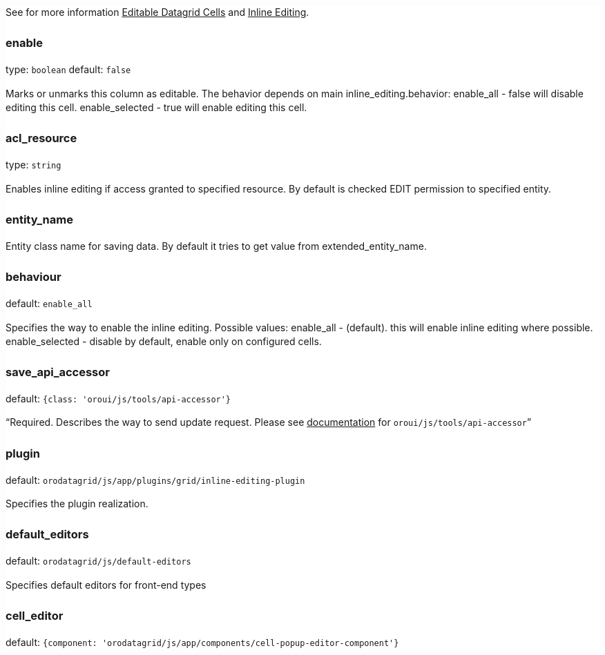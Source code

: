 See for more information [Editable Datagrid Cells](../../entities/customize-datagrids/backend/editable-grid-cells.md#customize-datagrids-editable-datagrid-cells) and [Inline Editing](../../entities/customize-datagrids/backend/extensions/inline-editing.md#customize-datagrid-extensions-inline-editing).

### enable

type: `boolean` default: `false`

Marks or unmarks this column as editable. The behavior depends on main inline_editing.behavior: enable_all - false will disable editing this cell. enable_selected - true will enable editing this cell.

### acl_resource

type: `string`

Enables inline editing if access granted to specified resource. By default is checked EDIT permission to specified entity.

### entity_name

Entity class name for saving data. By default it tries to get value from extended_entity_name.

### behaviour

default: `enable_all`

Specifies the way to enable the inline editing. Possible values: enable_all - (default). this will enable inline editing where possible. enable_selected - disable by default, enable only on configured cells.

### save_api_accessor

default: `{class: 'oroui/js/tools/api-accessor'}`

“Required. Describes the way to send update request. Please see [documentation](../../../bundles/platform/UIBundle/client-side/api-accessor.md#bundle-docs-platform-ui-bundle-apiaccessor) for `oroui/js/tools/api-accessor`”

### plugin

default: `orodatagrid/js/app/plugins/grid/inline-editing-plugin`

Specifies the plugin realization.

### default_editors

default: `orodatagrid/js/default-editors`

Specifies default editors for front-end types

### cell_editor

default: `{component: 'orodatagrid/js/app/components/cell-popup-editor-component'}`
